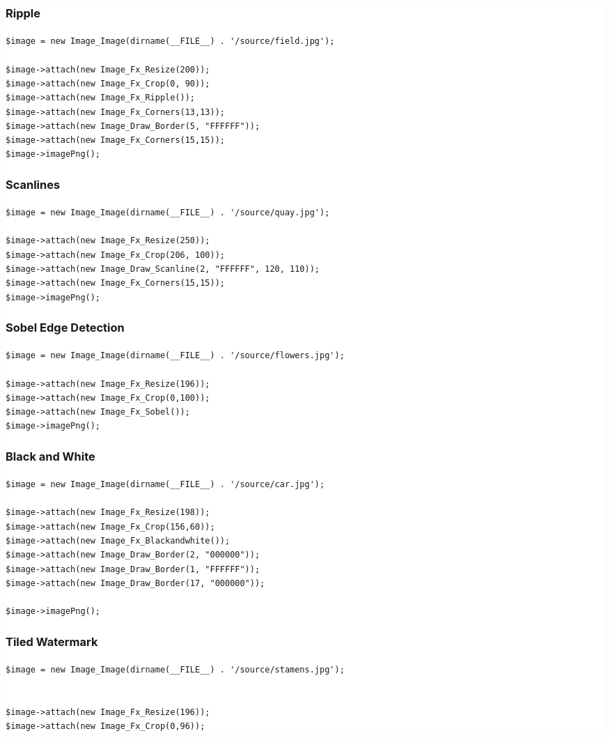 
### Ripple

	$image = new Image_Image(dirname(__FILE__) . '/source/field.jpg');

	$image->attach(new Image_Fx_Resize(200));
	$image->attach(new Image_Fx_Crop(0, 90));
	$image->attach(new Image_Fx_Ripple());
	$image->attach(new Image_Fx_Corners(13,13));
	$image->attach(new Image_Draw_Border(5, "FFFFFF"));
	$image->attach(new Image_Fx_Corners(15,15));
	$image->imagePng();


### Scanlines

	$image = new Image_Image(dirname(__FILE__) . '/source/quay.jpg');

	$image->attach(new Image_Fx_Resize(250));
	$image->attach(new Image_Fx_Crop(206, 100));
	$image->attach(new Image_Draw_Scanline(2, "FFFFFF", 120, 110));
	$image->attach(new Image_Fx_Corners(15,15));
	$image->imagePng();


### Sobel Edge Detection

	$image = new Image_Image(dirname(__FILE__) . '/source/flowers.jpg');

	$image->attach(new Image_Fx_Resize(196));
	$image->attach(new Image_Fx_Crop(0,100));
	$image->attach(new Image_Fx_Sobel());
	$image->imagePng();


### Black and White

	$image = new Image_Image(dirname(__FILE__) . '/source/car.jpg');

	$image->attach(new Image_Fx_Resize(198));
	$image->attach(new Image_Fx_Crop(156,60));
	$image->attach(new Image_Fx_Blackandwhite());
	$image->attach(new Image_Draw_Border(2, "000000"));
	$image->attach(new Image_Draw_Border(1, "FFFFFF"));
	$image->attach(new Image_Draw_Border(17, "000000"));

	$image->imagePng();


### Tiled Watermark

	$image = new Image_Image(dirname(__FILE__) . '/source/stamens.jpg');


	$image->attach(new Image_Fx_Resize(196));
	$image->attach(new Image_Fx_Crop(0,96));
